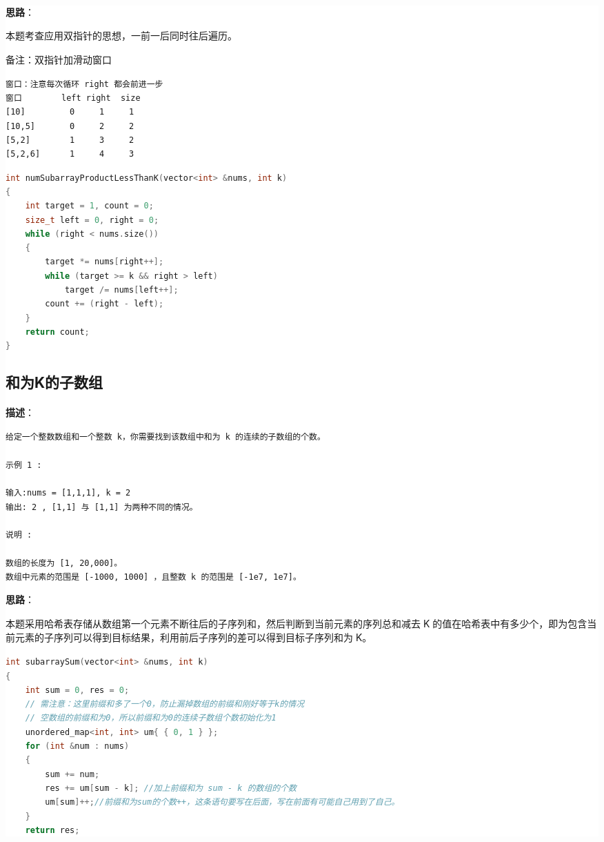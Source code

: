 **思路**：

本题考查应用双指针的思想，一前一后同时往后遍历。

备注：双指针加滑动窗口

```
窗口：注意每次循环 right 都会前进一步
窗口        left right  size
[10]         0     1     1
[10,5]       0     2     2
[5,2]        1     3     2
[5,2,6]      1     4     3
```

```cpp
int numSubarrayProductLessThanK(vector<int> &nums, int k)
{
    int target = 1, count = 0;
    size_t left = 0, right = 0;
    while (right < nums.size())
    {
        target *= nums[right++];
        while (target >= k && right > left)
            target /= nums[left++];
        count += (right - left);
    }
    return count;
}
```


## 和为K的子数组
**描述**：

```
给定一个整数数组和一个整数 k，你需要找到该数组中和为 k 的连续的子数组的个数。

示例 1 :

输入:nums = [1,1,1], k = 2
输出: 2 , [1,1] 与 [1,1] 为两种不同的情况。

说明 :

数组的长度为 [1, 20,000]。
数组中元素的范围是 [-1000, 1000] ，且整数 k 的范围是 [-1e7, 1e7]。
```

**思路**：

本题采用哈希表存储从数组第一个元素不断往后的子序列和，然后判断到当前元素的序列总和减去 K 的值在哈希表中有多少个，即为包含当前元素的子序列可以得到目标结果，利用前后子序列的差可以得到目标子序列和为 K。

```cpp
int subarraySum(vector<int> &nums, int k)
{
	int sum = 0, res = 0;
	// 需注意：这里前缀和多了一个0，防止漏掉数组的前缀和刚好等于k的情况
	// 空数组的前缀和为0，所以前缀和为0的连续子数组个数初始化为1
	unordered_map<int, int> um{ { 0, 1 } };
	for (int &num : nums)
	{
		sum += num;
		res += um[sum - k]; //加上前缀和为 sum - k 的数组的个数
		um[sum]++;//前缀和为sum的个数++，这条语句要写在后面，写在前面有可能自己用到了自己。
	}
	return res;
```